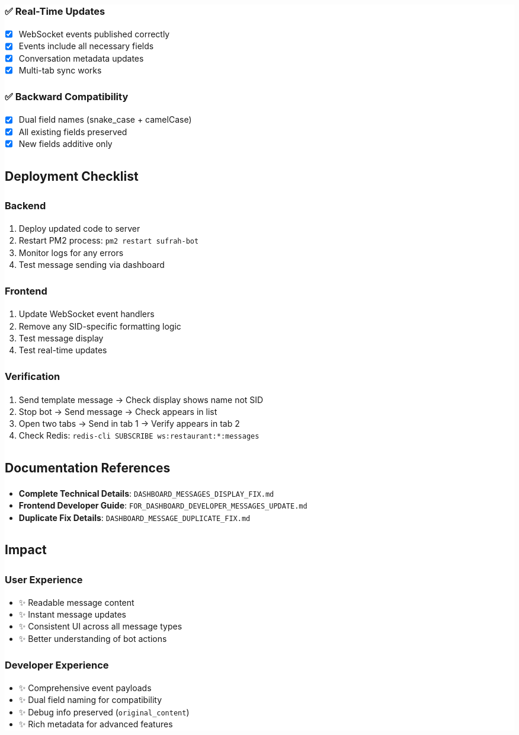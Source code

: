 ### ✅ Real-Time Updates
- [x] WebSocket events published correctly
- [x] Events include all necessary fields
- [x] Conversation metadata updates
- [x] Multi-tab sync works

### ✅ Backward Compatibility
- [x] Dual field names (snake_case + camelCase)
- [x] All existing fields preserved
- [x] New fields additive only

## Deployment Checklist

### Backend
1. Deploy updated code to server
2. Restart PM2 process: `pm2 restart sufrah-bot`
3. Monitor logs for any errors
4. Test message sending via dashboard

### Frontend
1. Update WebSocket event handlers
2. Remove any SID-specific formatting logic
3. Test message display
4. Test real-time updates

### Verification
1. Send template message → Check display shows name not SID
2. Stop bot → Send message → Check appears in list
3. Open two tabs → Send in tab 1 → Verify appears in tab 2
4. Check Redis: `redis-cli SUBSCRIBE ws:restaurant:*:messages`

## Documentation References

- **Complete Technical Details**: `DASHBOARD_MESSAGES_DISPLAY_FIX.md`
- **Frontend Developer Guide**: `FOR_DASHBOARD_DEVELOPER_MESSAGES_UPDATE.md`
- **Duplicate Fix Details**: `DASHBOARD_MESSAGE_DUPLICATE_FIX.md`

## Impact

### User Experience
- ✨ Readable message content
- ✨ Instant message updates
- ✨ Consistent UI across all message types
- ✨ Better understanding of bot actions

### Developer Experience
- ✨ Comprehensive event payloads
- ✨ Dual field naming for compatibility
- ✨ Debug info preserved (`original_content`)
- ✨ Rich metadata for advanced features

